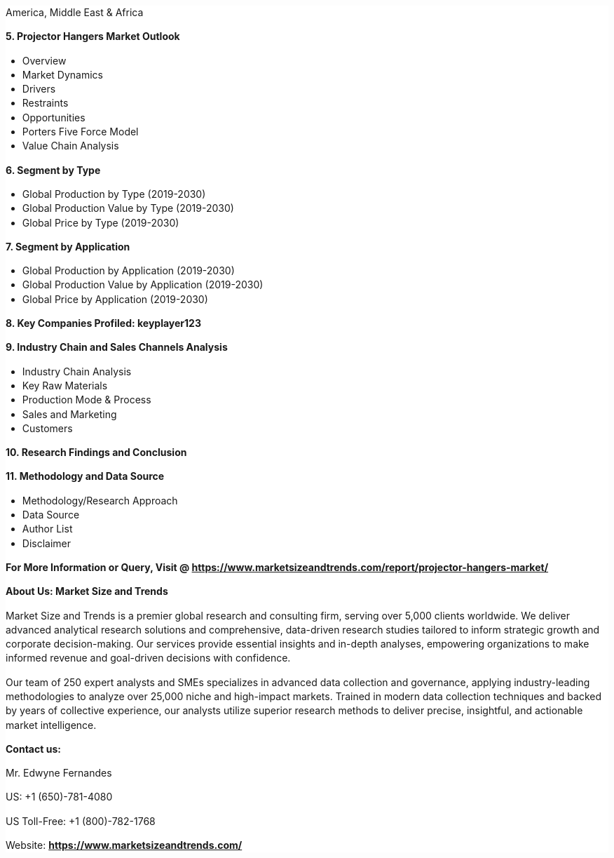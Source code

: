 America, Middle East &amp; Africa</li></ul><p><strong>5. Projector Hangers Market Outlook</strong></p><ul><li>Overview</li><li>Market Dynamics</li><li>Drivers</li><li>Restraints</li><li>Opportunities</li><li>Porters Five Force Model</li><li>Value Chain Analysis&nbsp;</li></ul><p><strong>6. Segment by Type</strong></p><ul><li>Global Production by Type (2019-2030)</li><li>Global Production Value by Type (2019-2030)</li><li>Global Price by Type (2019-2030)</li></ul><p><strong>7. Segment by Application</strong></p><ul><li>Global Production by Application (2019-2030)</li><li>Global Production Value by Application (2019-2030)</li><li>Global Price by Application (2019-2030)</li></ul><p><strong>8. Key Companies Profiled: keyplayer123</strong></p><p><strong>9. Industry Chain and Sales Channels Analysis</strong></p><ul><li>Industry Chain Analysis</li><li>Key Raw Materials</li><li>Production Mode &amp; Process</li><li>Sales and Marketing</li><li>Customers</li></ul><p><strong>10. Research Findings and Conclusion</strong></p><p><strong>11. Methodology and Data Source</strong></p><ul><li>Methodology/Research Approach</li><li>Data Source</li><li>Author List</li><li>Disclaimer</li></ul></p><p><strong>For More Information or Query, Visit @ <a href="https://www.marketsizeandtrends.com/report/projector-hangers-market/">https://www.marketsizeandtrends.com/report/projector-hangers-market/</a></strong></p><p><strong>About Us: Market Size and Trends</strong></p><p>Market Size and Trends is a premier global research and consulting firm, serving over 5,000 clients worldwide. We deliver advanced analytical research solutions and comprehensive, data-driven research studies tailored to inform strategic growth and corporate decision-making. Our services provide essential insights and in-depth analyses, empowering organizations to make informed revenue and goal-driven decisions with confidence.</p><p>Our team of 250 expert analysts and SMEs specializes in advanced data collection and governance, applying industry-leading methodologies to analyze over 25,000 niche and high-impact markets. Trained in modern data collection techniques and backed by years of collective experience, our analysts utilize superior research methods to deliver precise, insightful, and actionable market intelligence.</p><p><strong>Contact us:</strong></p><p>Mr. Edwyne Fernandes</p><p>US: +1 (650)-781-4080</p><p>US Toll-Free: +1 (800)-782-1768</p><p>Website: <strong><a href="https://www.marketsizeandtrends.com/">https://www.marketsizeandtrends.com/</a></strong></p>
